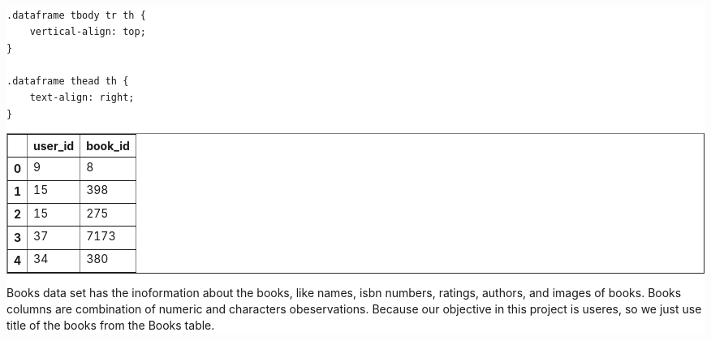     .dataframe tbody tr th {
        vertical-align: top;
    }

    .dataframe thead th {
        text-align: right;
    }
</style>
<table border="1" class="dataframe">
  <thead>
    <tr style="text-align: right;">
      <th></th>
      <th>user_id</th>
      <th>book_id</th>
    </tr>
  </thead>
  <tbody>
    <tr>
      <th>0</th>
      <td>9</td>
      <td>8</td>
    </tr>
    <tr>
      <th>1</th>
      <td>15</td>
      <td>398</td>
    </tr>
    <tr>
      <th>2</th>
      <td>15</td>
      <td>275</td>
    </tr>
    <tr>
      <th>3</th>
      <td>37</td>
      <td>7173</td>
    </tr>
    <tr>
      <th>4</th>
      <td>34</td>
      <td>380</td>
    </tr>
  </tbody>
</table>
</div>



Books data set has the inoformation about the books, like names, isbn numbers, ratings, authors, and images of books. Books columns are combination of numeric and characters obeservations.
Because our objective in this project is useres, so we just use title of the books from the Books table.
